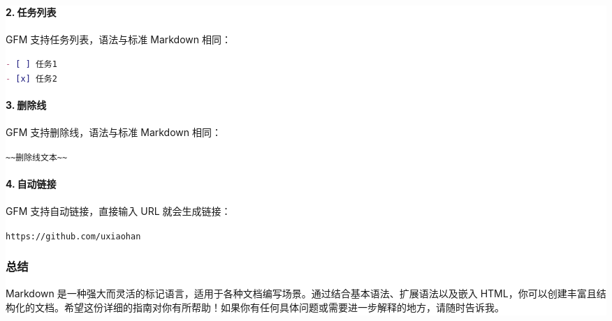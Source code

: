 #### 2. 任务列表

GFM 支持任务列表，语法与标准 Markdown 相同：

```markdown
- [ ] 任务1
- [x] 任务2
```

#### 3. 删除线

GFM 支持删除线，语法与标准 Markdown 相同：

```markdown
~~删除线文本~~
```

#### 4. 自动链接

GFM 支持自动链接，直接输入 URL 就会生成链接：

```markdown
https://github.com/uxiaohan
```

### 总结

Markdown 是一种强大而灵活的标记语言，适用于各种文档编写场景。通过结合基本语法、扩展语法以及嵌入 HTML，你可以创建丰富且结构化的文档。希望这份详细的指南对你有所帮助！如果你有任何具体问题或需要进一步解释的地方，请随时告诉我。


[^1]: 这是脚注的内容。